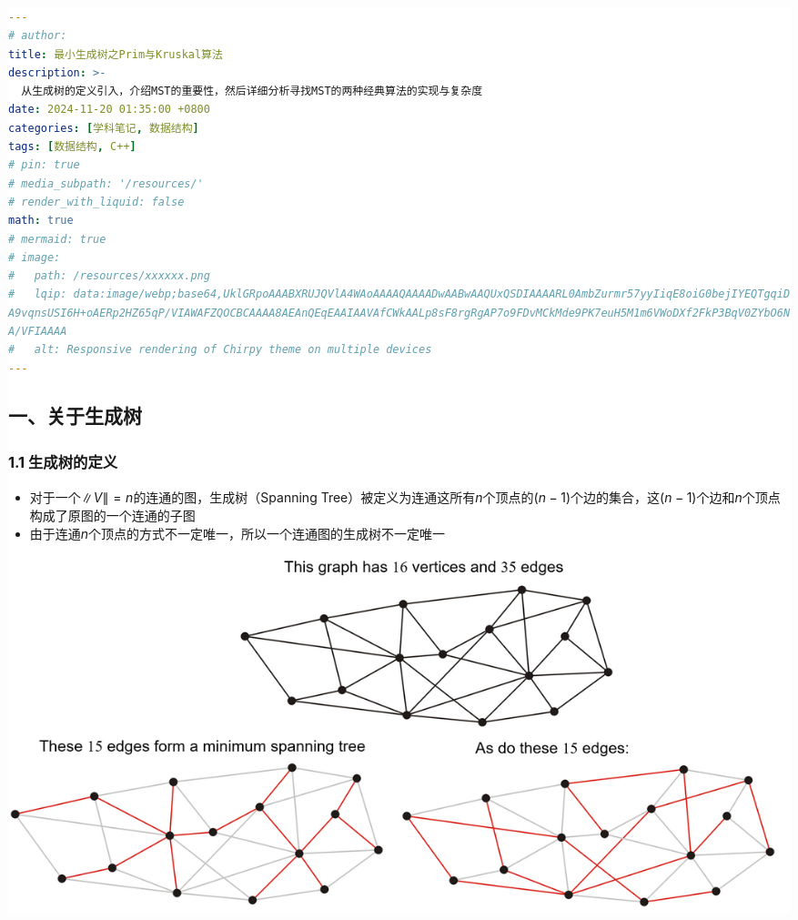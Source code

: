 ```yaml
---
# author:
title: 最小生成树之Prim与Kruskal算法
description: >-
  从生成树的定义引入，介绍MST的重要性，然后详细分析寻找MST的两种经典算法的实现与复杂度
date: 2024-11-20 01:35:00 +0800
categories: [学科笔记, 数据结构]
tags: [数据结构, C++]
# pin: true
# media_subpath: '/resources/'
# render_with_liquid: false
math: true
# mermaid: true
# image:
#   path: /resources/xxxxxx.png
#   lqip: data:image/webp;base64,UklGRpoAAABXRUJQVlA4WAoAAAAQAAAADwAABwAAQUxQSDIAAAARL0AmbZurmr57yyIiqE8oiG0bejIYEQTgqiDA9vqnsUSI6H+oAERp2HZ65qP/VIAWAFZQOCBCAAAA8AEAnQEqEAAIAAVAfCWkAALp8sF8rgRgAP7o9FDvMCkMde9PK7euH5M1m6VWoDXf2FkP3BqV0ZYbO6NA/VFIAAAA
#   alt: Responsive rendering of Chirpy theme on multiple devices
---
```


## 一、关于生成树

### 1.1 生成树的定义
- 对于一个$\|V\|=n$的连通的图，生成树（Spanning Tree）被定义为连通这所有$n$个顶点的$(n-1)$个边的集合，这$(n-1)$个边和$n$个顶点构成了原图的一个连通的子图
- 由于连通$n$个顶点的方式不一定唯一，所以一个连通图的生成树不一定唯一

![连通图的生成树.png](/resources/数据结构/连通图的生成树.png)
